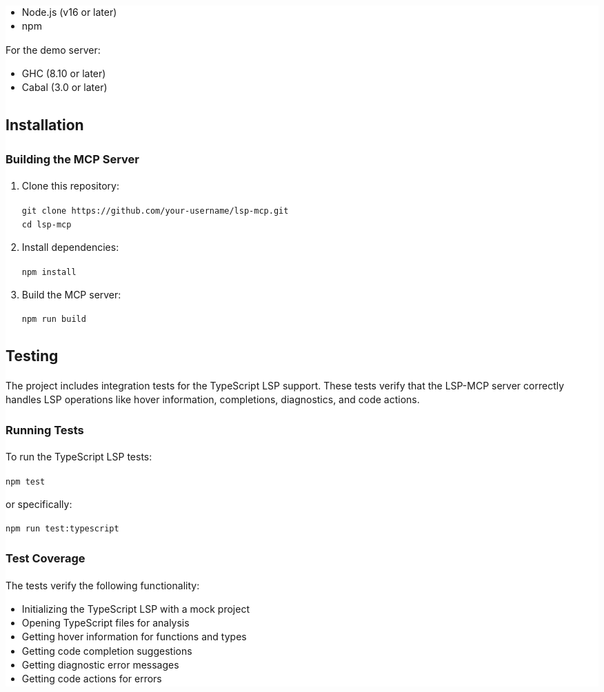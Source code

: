 - Node.js (v16 or later)
- npm

For the demo server:
- GHC (8.10 or later)
- Cabal (3.0 or later)

## Installation

### Building the MCP Server

1. Clone this repository:
   ```
   git clone https://github.com/your-username/lsp-mcp.git
   cd lsp-mcp
   ```

2. Install dependencies:
   ```
   npm install
   ```

3. Build the MCP server:
   ```
   npm run build
   ```

## Testing

The project includes integration tests for the TypeScript LSP support. These tests verify that the LSP-MCP server correctly handles LSP operations like hover information, completions, diagnostics, and code actions.

### Running Tests

To run the TypeScript LSP tests:

```
npm test
```

or specifically:

```
npm run test:typescript
```

### Test Coverage

The tests verify the following functionality:
- Initializing the TypeScript LSP with a mock project
- Opening TypeScript files for analysis
- Getting hover information for functions and types
- Getting code completion suggestions
- Getting diagnostic error messages
- Getting code actions for errors
